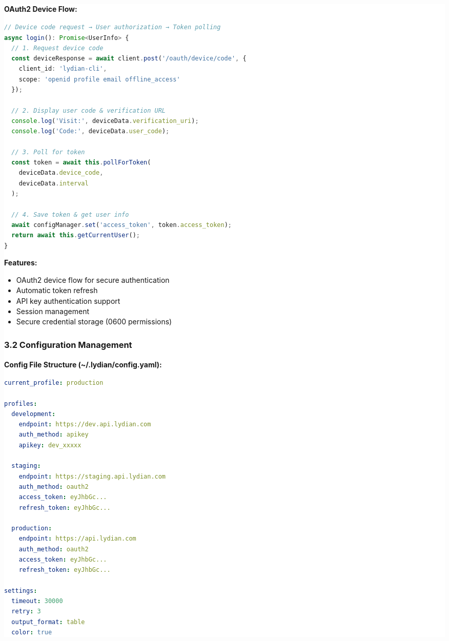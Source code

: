 **OAuth2 Device Flow:**
```typescript
// Device code request → User authorization → Token polling
async login(): Promise<UserInfo> {
  // 1. Request device code
  const deviceResponse = await client.post('/oauth/device/code', {
    client_id: 'lydian-cli',
    scope: 'openid profile email offline_access'
  });

  // 2. Display user code & verification URL
  console.log('Visit:', deviceData.verification_uri);
  console.log('Code:', deviceData.user_code);

  // 3. Poll for token
  const token = await this.pollForToken(
    deviceData.device_code,
    deviceData.interval
  );

  // 4. Save token & get user info
  await configManager.set('access_token', token.access_token);
  return await this.getCurrentUser();
}
```

**Features:**
- OAuth2 device flow for secure authentication
- Automatic token refresh
- API key authentication support
- Session management
- Secure credential storage (0600 permissions)

### 3.2 Configuration Management

**Config File Structure (~/.lydian/config.yaml):**
```yaml
current_profile: production

profiles:
  development:
    endpoint: https://dev.api.lydian.com
    auth_method: apikey
    apikey: dev_xxxxx

  staging:
    endpoint: https://staging.api.lydian.com
    auth_method: oauth2
    access_token: eyJhbGc...
    refresh_token: eyJhbGc...

  production:
    endpoint: https://api.lydian.com
    auth_method: oauth2
    access_token: eyJhbGc...
    refresh_token: eyJhbGc...

settings:
  timeout: 30000
  retry: 3
  output_format: table
  color: true
```
